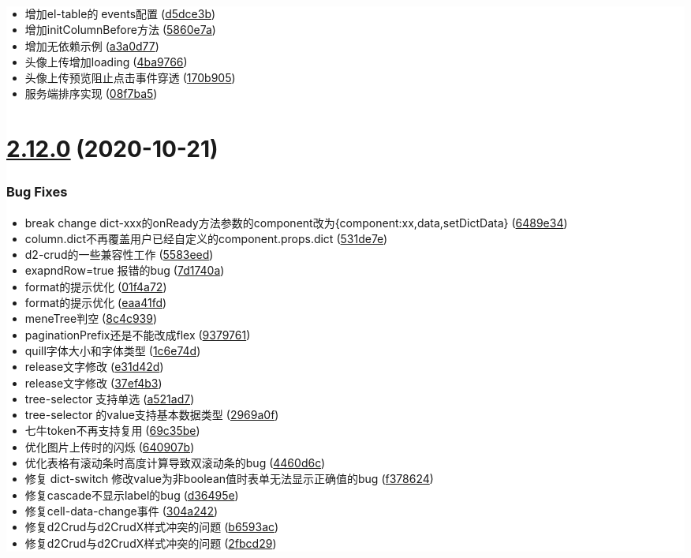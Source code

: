* 增加el-table的 events配置 ([d5dce3b](https://github.com/greper/d2-crud-plus/commit/d5dce3bd0d65225041acb2560422a2b6b615c0a8))
* 增加initColumnBefore方法 ([5860e7a](https://github.com/greper/d2-crud-plus/commit/5860e7a5651f8c1d0b376d2333c0e2b4f136f8a5))
* 增加无依赖示例 ([a3a0d77](https://github.com/greper/d2-crud-plus/commit/a3a0d7713fa14c9819f7426839b219c2c2a5a98b))
* 头像上传增加loading ([4ba9766](https://github.com/greper/d2-crud-plus/commit/4ba9766dd1bdee5b4f8635fba4c07edf4ea15610))
* 头像上传预览阻止点击事件穿透 ([170b905](https://github.com/greper/d2-crud-plus/commit/170b905b947358cabdd5f97f223110160f73c6ff))
* 服务端排序实现 ([08f7ba5](https://github.com/greper/d2-crud-plus/commit/08f7ba55e8b412c3388fd95b2e59b912b140b61d))





# [2.12.0](https://github.com/greper/d2-crud-plus/compare/v1.1.0...v2.12.0) (2020-10-21)


### Bug Fixes

* break change dict-xxx的onReady方法参数的component改为{component:xx,data,setDictData} ([6489e34](https://github.com/greper/d2-crud-plus/commit/6489e3478304cf715c9c4dc5c216fbf7e5863e9d))
* column.dict不再覆盖用户已经自定义的component.props.dict ([531de7e](https://github.com/greper/d2-crud-plus/commit/531de7e926b2428141f9b0cb89c400258945c60d))
* d2-crud的一些兼容性工作 ([5583eed](https://github.com/greper/d2-crud-plus/commit/5583eed908acb715406b9b4b9a40b8fa7619fc9e))
* exapndRow=true 报错的bug ([7d1740a](https://github.com/greper/d2-crud-plus/commit/7d1740a301ef4187eba31e446640fcd25a5307f6))
* format的提示优化 ([01f4a72](https://github.com/greper/d2-crud-plus/commit/01f4a722a3ab6213446aa3e406fc10758f2bfb29))
* format的提示优化 ([eaa41fd](https://github.com/greper/d2-crud-plus/commit/eaa41fd3847b3eddb0108f825d4170431e0838b7))
* meneTree判空 ([8c4c939](https://github.com/greper/d2-crud-plus/commit/8c4c939d750939d4ec7e4da6a6d4abd855c7ba29))
* paginationPrefix还是不能改成flex ([9379761](https://github.com/greper/d2-crud-plus/commit/9379761bfb27ae3f213a310be25f04becf1b347b))
* quill字体大小和字体类型 ([1c6e74d](https://github.com/greper/d2-crud-plus/commit/1c6e74db741b2cffadf84e06da40e39233c93b63))
* release文字修改 ([e31d42d](https://github.com/greper/d2-crud-plus/commit/e31d42d65f6dd7dca6913786953d8c12324818fc))
* release文字修改 ([37ef4b3](https://github.com/greper/d2-crud-plus/commit/37ef4b3edbdd1152c782943164075b562d8d8d86))
* tree-selector 支持单选 ([a521ad7](https://github.com/greper/d2-crud-plus/commit/a521ad7882c0c019a51be97236de1c28e65b7114))
* tree-selector 的value支持基本数据类型 ([2969a0f](https://github.com/greper/d2-crud-plus/commit/2969a0f42cdaf191b045d0b4bc4b3ce14ad84835))
* 七牛token不再支持复用 ([69c35be](https://github.com/greper/d2-crud-plus/commit/69c35be9cff2f3234e0f12e74b0621bee28c0461))
* 优化图片上传时的闪烁 ([640907b](https://github.com/greper/d2-crud-plus/commit/640907b65719a338323968c94399c0f9a1e3c6fd))
* 优化表格有滚动条时高度计算导致双滚动条的bug ([4460d6c](https://github.com/greper/d2-crud-plus/commit/4460d6c5179d08bfe595b559cf844eadcf9f2fa8))
* 修复 dict-switch 修改value为非boolean值时表单无法显示正确值的bug ([f378624](https://github.com/greper/d2-crud-plus/commit/f378624d48f35202a9507f5255822ab762b1a3a3))
* 修复cascade不显示label的bug ([d36495e](https://github.com/greper/d2-crud-plus/commit/d36495e7254c28a60158b0e992fd21318f3588f1))
* 修复cell-data-change事件 ([304a242](https://github.com/greper/d2-crud-plus/commit/304a24271e6c8085c77655c4aea7e5ed66040051))
* 修复d2Crud与d2CrudX样式冲突的问题 ([b6593ac](https://github.com/greper/d2-crud-plus/commit/b6593ac6f88d65e706f90530438fbe6abe536ec8))
* 修复d2Crud与d2CrudX样式冲突的问题 ([2fbcd29](https://github.com/greper/d2-crud-plus/commit/2fbcd29290845928480a9de8fff78bad1e816c71))